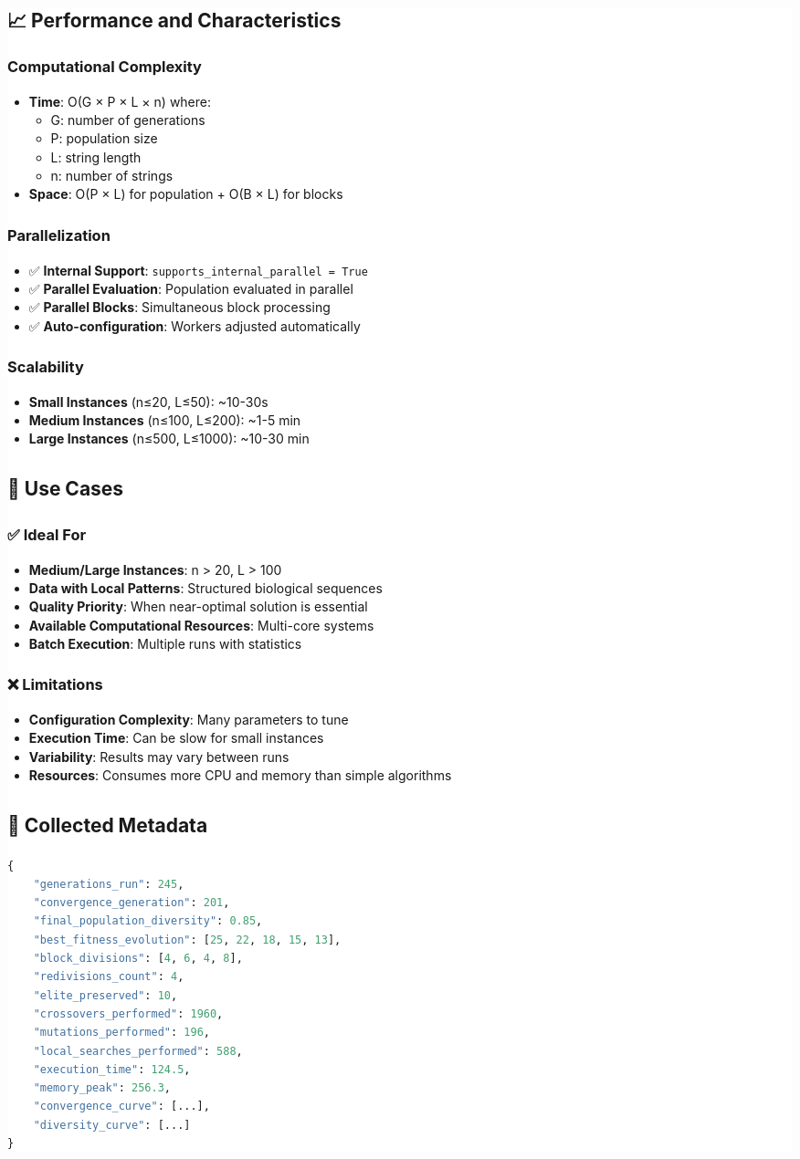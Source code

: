 ## 📈 Performance and Characteristics

### **Computational Complexity**
- **Time**: O(G × P × L × n) where:
  - G: number of generations
  - P: population size
  - L: string length
  - n: number of strings
- **Space**: O(P × L) for population + O(B × L) for blocks

### **Parallelization**
- ✅ **Internal Support**: `supports_internal_parallel = True`
- ✅ **Parallel Evaluation**: Population evaluated in parallel
- ✅ **Parallel Blocks**: Simultaneous block processing
- ✅ **Auto-configuration**: Workers adjusted automatically

### **Scalability**
- **Small Instances** (n≤20, L≤50): ~10-30s
- **Medium Instances** (n≤100, L≤200): ~1-5 min
- **Large Instances** (n≤500, L≤1000): ~10-30 min

## 🎯 Use Cases

### **✅ Ideal For**
- **Medium/Large Instances**: n > 20, L > 100
- **Data with Local Patterns**: Structured biological sequences
- **Quality Priority**: When near-optimal solution is essential
- **Available Computational Resources**: Multi-core systems
- **Batch Execution**: Multiple runs with statistics

### **❌ Limitations**
- **Configuration Complexity**: Many parameters to tune
- **Execution Time**: Can be slow for small instances
- **Variability**: Results may vary between runs
- **Resources**: Consumes more CPU and memory than simple algorithms

## 🔬 Collected Metadata

```python
{
    "generations_run": 245,
    "convergence_generation": 201,
    "final_population_diversity": 0.85,
    "best_fitness_evolution": [25, 22, 18, 15, 13],
    "block_divisions": [4, 6, 4, 8],
    "redivisions_count": 4,
    "elite_preserved": 10,
    "crossovers_performed": 1960,
    "mutations_performed": 196,
    "local_searches_performed": 588,
    "execution_time": 124.5,
    "memory_peak": 256.3,
    "convergence_curve": [...],
    "diversity_curve": [...]
}
```
